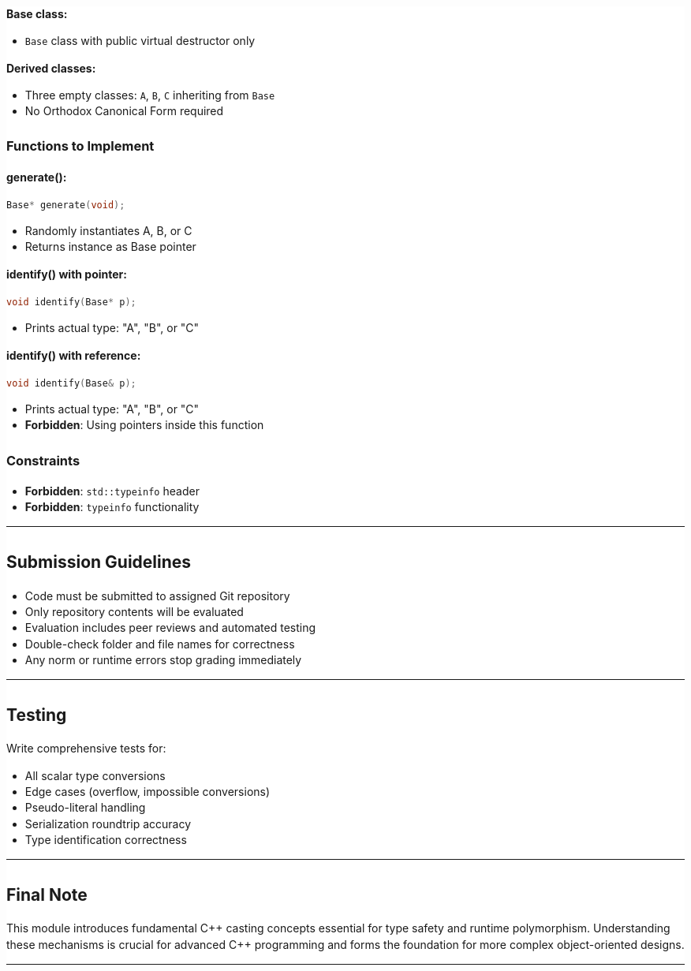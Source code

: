 **Base class:**
- `Base` class with public virtual destructor only

**Derived classes:**
- Three empty classes: `A`, `B`, `C` inheriting from `Base`
- No Orthodox Canonical Form required

### Functions to Implement

**generate():**
```cpp
Base* generate(void);
```
- Randomly instantiates A, B, or C
- Returns instance as Base pointer

**identify() with pointer:**
```cpp
void identify(Base* p);
```
- Prints actual type: "A", "B", or "C"

**identify() with reference:**
```cpp
void identify(Base& p);
```
- Prints actual type: "A", "B", or "C"
- **Forbidden**: Using pointers inside this function

### Constraints

- **Forbidden**: `std::typeinfo` header
- **Forbidden**: `typeinfo` functionality

---

## Submission Guidelines

- Code must be submitted to assigned Git repository
- Only repository contents will be evaluated
- Evaluation includes peer reviews and automated testing
- Double-check folder and file names for correctness
- Any norm or runtime errors stop grading immediately

---

## Testing

Write comprehensive tests for:
- All scalar type conversions
- Edge cases (overflow, impossible conversions)
- Pseudo-literal handling
- Serialization roundtrip accuracy
- Type identification correctness

---

## Final Note

This module introduces fundamental C++ casting concepts essential for type safety and runtime polymorphism. Understanding these mechanisms is crucial for advanced C++ programming and forms the foundation for more complex object-oriented designs.

---
